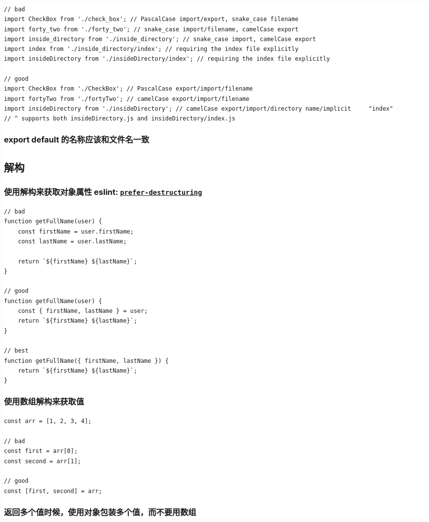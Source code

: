     // bad
    import CheckBox from './check_box'; // PascalCase import/export, snake_case filename
    import forty_two from './forty_two'; // snake_case import/filename, camelCase export
    import inside_directory from './inside_directory'; // snake_case import, camelCase export
    import index from './inside_directory/index'; // requiring the index file explicitly
    import insideDirectory from './insideDirectory/index'; // requiring the index file explicitly

    // good
    import CheckBox from './CheckBox'; // PascalCase export/import/filename
    import fortyTwo from './fortyTwo'; // camelCase export/import/filename
    import insideDirectory from './insideDirectory'; // camelCase export/import/directory name/implicit     "index"
    // ^ supports both insideDirectory.js and insideDirectory/index.js

### export default 的名称应该和文件名一致

## 解构

<a name="destruct"></a>

### 使用解构来获取对象属性 eslint: [`prefer-destructuring`](https://eslint.org/docs/rules/prefer-destructuring)

    // bad
    function getFullName(user) {
        const firstName = user.firstName;
        const lastName = user.lastName;

        return `${firstName} ${lastName}`;
    }

    // good
    function getFullName(user) {
        const { firstName, lastName } = user;
        return `${firstName} ${lastName}`;
    }

    // best
    function getFullName({ firstName, lastName }) {
        return `${firstName} ${lastName}`;
    }

### 使用数组解构来获取值

    const arr = [1, 2, 3, 4];

    // bad
    const first = arr[0];
    const second = arr[1];

    // good
    const [first, second] = arr;

### 返回多个值时候，使用对象包装多个值，而不要用数组
